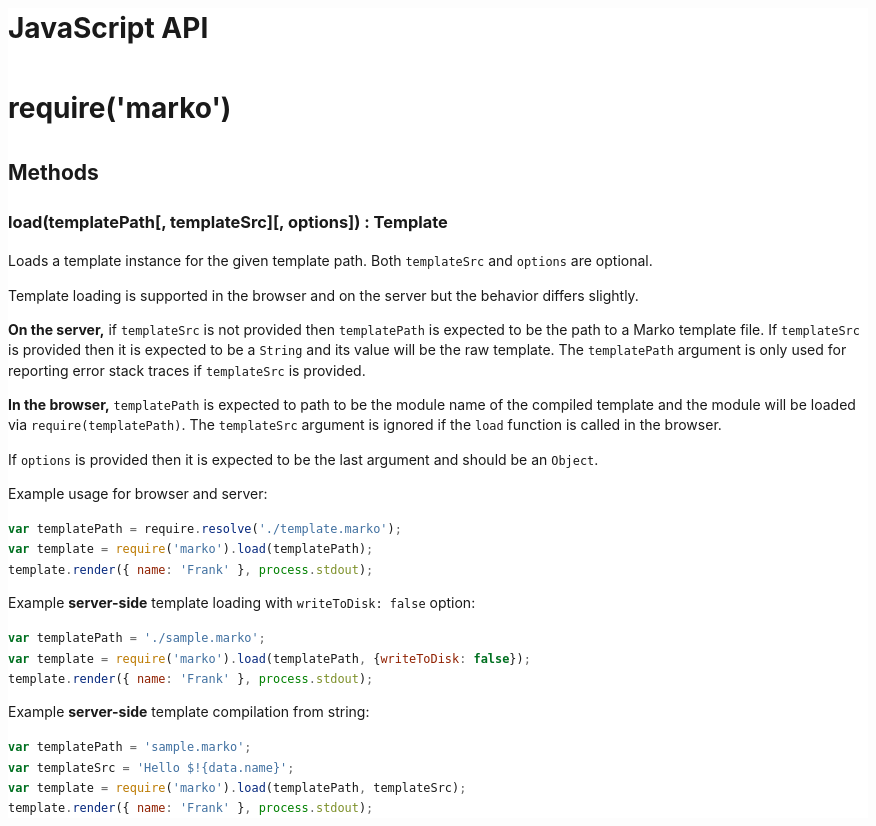 JavaScript API
==============



# require('marko')

## Methods

### load(templatePath[, templateSrc][, options]) : Template

Loads a template instance for the given template path.
Both `templateSrc` and `options` are optional.

Template loading is supported in the browser and on
the server but the behavior differs slightly.

**On the server,**
if `templateSrc` is not provided then `templatePath` is expected
to be the path to a Marko template file. If `templateSrc`
is provided then it is expected to be a `String` and its value
will be the raw template. The `templatePath`
argument is only used for reporting error stack traces if
`templateSrc` is provided.

**In the browser,**
`templatePath` is expected to path to be the module name
of the compiled template and the module will be loaded
via `require(templatePath)`. The `templateSrc` argument
is ignored if the `load` function is called in the browser.

If `options` is provided then it is expected to be the last argument
and should be an `Object`.

Example usage for browser and server:

```javascript
var templatePath = require.resolve('./template.marko');
var template = require('marko').load(templatePath);
template.render({ name: 'Frank' }, process.stdout);
```

Example **server-side** template loading with `writeToDisk: false` option:

```javascript
var templatePath = './sample.marko';
var template = require('marko').load(templatePath, {writeToDisk: false});
template.render({ name: 'Frank' }, process.stdout);
```

Example **server-side** template compilation from string:

```javascript
var templatePath = 'sample.marko';
var templateSrc = 'Hello $!{data.name}';
var template = require('marko').load(templatePath, templateSrc);
template.render({ name: 'Frank' }, process.stdout);
```
